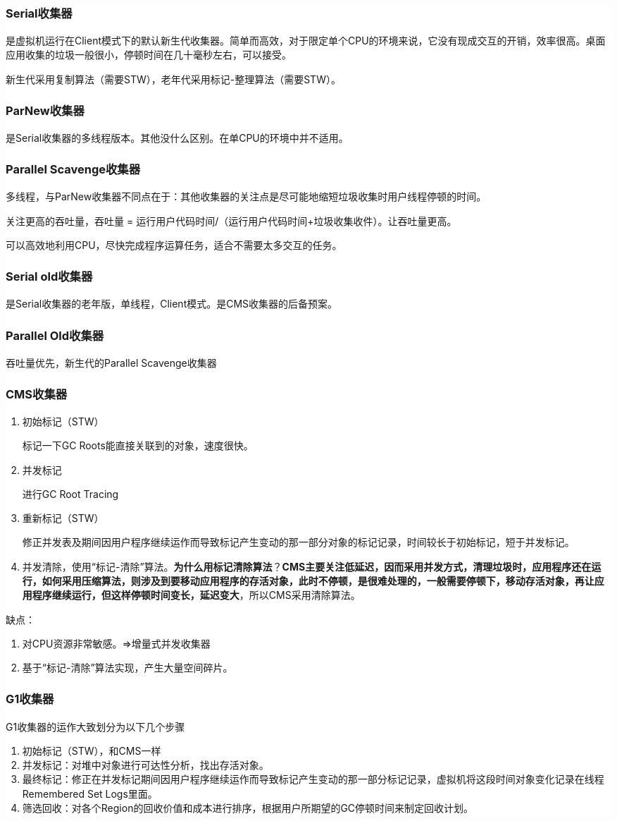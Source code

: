 ### Serial收集器

是虚拟机运行在Client模式下的默认新生代收集器。简单而高效，对于限定单个CPU的环境来说，它没有现成交互的开销，效率很高。桌面应用收集的垃圾一般很小，停顿时间在几十毫秒左右，可以接受。

新生代采用复制算法（需要STW），老年代采用标记-整理算法（需要STW）。

### ParNew收集器

是Serial收集器的多线程版本。其他没什么区别。在单CPU的环境中并不适用。

### Parallel Scavenge收集器

多线程，与ParNew收集器不同点在于：其他收集器的关注点是尽可能地缩短垃圾收集时用户线程停顿的时间。

关注更高的吞吐量，吞吐量 = 运行用户代码时间/（运行用户代码时间+垃圾收集收件）。让吞吐量更高。

可以高效地利用CPU，尽快完成程序运算任务，适合不需要太多交互的任务。

### Serial old收集器

是Serial收集器的老年版，单线程，Client模式。是CMS收集器的后备预案。

### Parallel Old收集器

吞吐量优先，新生代的Parallel Scavenge收集器

### CMS收集器

1. 初始标记（STW）

   标记一下GC Roots能直接关联到的对象，速度很快。

2. 并发标记

   进行GC Root Tracing

3. 重新标记（STW）

   修正并发表及期间因用户程序继续运作而导致标记产生变动的那一部分对象的标记记录，时间较长于初始标记，短于并发标记。

4. 并发清除，使用“标记-清除”算法。**为什么用标记清除算法**？**CMS主要关注低延迟，因而采用并发方式，清理垃圾时，应用程序还在运行，如何采用压缩算法，则涉及到要移动应用程序的存活对象，此时不停顿，是很难处理的，一般需要停顿下，移动存活对象，再让应用程序继续运行，但这样停顿时间变长，延迟变大**，所以CMS采用清除算法。

缺点：

1. 对CPU资源非常敏感。=>增量式并发收集器

2. 基于“标记-清除”算法实现，产生大量空间碎片。

### G1收集器

G1收集器的运作大致划分为以下几个步骤

1. 初始标记（STW），和CMS一样
2. 并发标记：对堆中对象进行可达性分析，找出存活对象。
3. 最终标记：修正在并发标记期间因用户程序继续运作而导致标记产生变动的那一部分标记记录，虚拟机将这段时间对象变化记录在线程Remembered Set Logs里面。
4. 筛选回收：对各个Region的回收价值和成本进行排序，根据用户所期望的GC停顿时间来制定回收计划。
